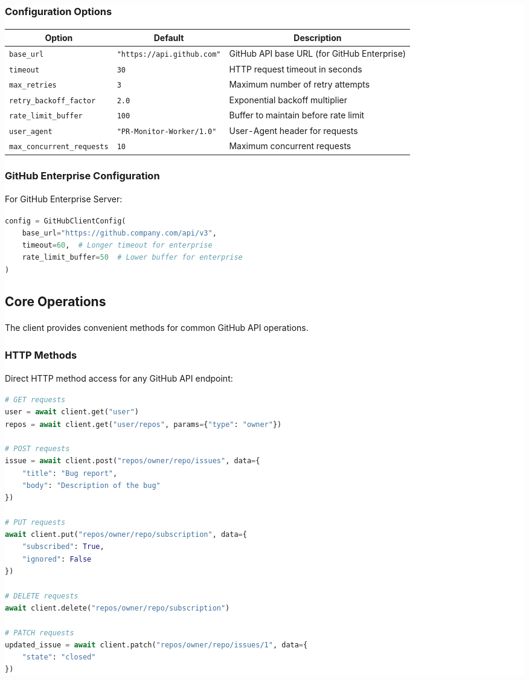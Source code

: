 ### Configuration Options

| Option | Default | Description |
|--------|---------|-------------|
| `base_url` | `"https://api.github.com"` | GitHub API base URL (for GitHub Enterprise) |
| `timeout` | `30` | HTTP request timeout in seconds |
| `max_retries` | `3` | Maximum number of retry attempts |
| `retry_backoff_factor` | `2.0` | Exponential backoff multiplier |
| `rate_limit_buffer` | `100` | Buffer to maintain before rate limit |
| `user_agent` | `"PR-Monitor-Worker/1.0"` | User-Agent header for requests |
| `max_concurrent_requests` | `10` | Maximum concurrent requests |

### GitHub Enterprise Configuration

For GitHub Enterprise Server:

```python
config = GitHubClientConfig(
    base_url="https://github.company.com/api/v3",
    timeout=60,  # Longer timeout for enterprise
    rate_limit_buffer=50  # Lower buffer for enterprise
)
```

## Core Operations

The client provides convenient methods for common GitHub API operations.

### HTTP Methods

Direct HTTP method access for any GitHub API endpoint:

```python
# GET requests
user = await client.get("user")
repos = await client.get("user/repos", params={"type": "owner"})

# POST requests
issue = await client.post("repos/owner/repo/issues", data={
    "title": "Bug report",
    "body": "Description of the bug"
})

# PUT requests
await client.put("repos/owner/repo/subscription", data={
    "subscribed": True,
    "ignored": False
})

# DELETE requests
await client.delete("repos/owner/repo/subscription")

# PATCH requests
updated_issue = await client.patch("repos/owner/repo/issues/1", data={
    "state": "closed"
})
```
